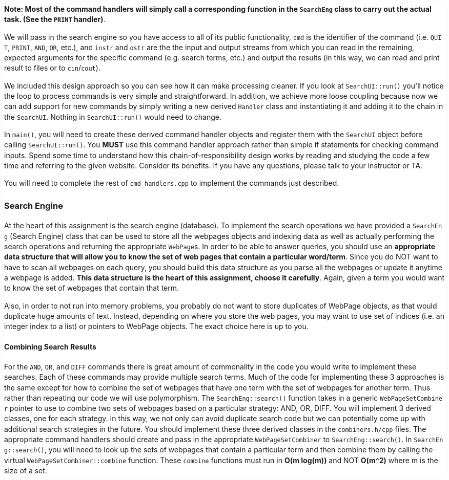 **Note: Most of the command handlers will simply call a corresponding function in the `SearchEng` class to carry out the actual task. (See the `PRINT` handler)**.

We will pass in the search engine so you have access to all of its public functionality, `cmd` is the identifier of the command (i.e. `QUIT`, `PRINT`, `AND`, `OR`, etc.), and `instr` and `ostr` are the the input and output streams from which you can read in the remaining, expected arguments for the specific command (e.g. search terms, etc.) and output the results (in this way, we can read and print result to files or to `cin`/`cout`).

We included this design approach so you can see how it can make processing cleaner.  If you look at `SearchUI::run()` you'll notice the loop to process commands is very simple and straightforward.  In addition, we achieve more loose coupling because now we can add support for new commands by simply writing a new derived `Handler` class and instantiating it and adding it to the chain in the `SearchUI`.  Nothing in `SearchUI::run()` would need to change. 

In `main()`, you will need to create these derived command handler objects and register them with the `SearchUI` object before calling `SearchUI::run()`.  You **MUST** use this command handler approach rather than simple if statements for checking command inputs.  Spend some time to understand how this chain-of-responsibility design works by reading and studying the code a few time and referring to the given website. Consider its benefits. If you have any questions, please talk to your instructor or TA.


You will need to complete the rest of `cmd_handlers.cpp` to implement the commands just described.


### Search Engine

At the heart of this assignment is the search engine (database).  To implement the search operations we have provided a `SearchEng` (Search Engine) class that can be used to store all the webpages objects and indexing data as well as actually performing the search operations and returning the appropriate `WebPage`s.  In order to be able to answer queries, you should use an **appropriate data structure that will allow you to know the set of web pages that contain a particular word/term**. Since you do NOT want to have to scan all webpages on each query, you should build this data structure as you parse all the webpages or update it anytime a webpage is added.   **This data structure is the heart of this assignment, choose it carefully**.  Again, given a term you would want to know the set of webpages that contain that term.

Also, in order to not run into memory problems, you probably do not want to store duplicates of WebPage objects, as that would duplicate huge amounts of text. Instead, depending on where you store the web pages, you may want to use set of indices (i.e. an integer index to a list) or pointers to WebPage objects. The exact choice here is up to you.

#### Combining Search Results

For the `AND`, `OR`, and `DIFF` commands there is great amount of commonality in the code you would write to implement these searches.  Each of these commands may provide multiple search terms.  Much of the code for implementing these 3 approaches is the same except for how to combine the set of webpages that have one term with the set of webpages for another term.  Thus rather than repeating our code we will use polymorphism.  The `SearchEng::search()` function takes in a generic `WebPageSetCombiner` pointer to use to combine two sets of webpages based on a particular strategy: AND, OR, DIFF.  You will implement 3 derived classes, one for each strategy.  In this way, we not only can avoid duplicate search code but we can potentially come up with additional search strategies in the future.  You should implement these three derived classes in the `combiners.h/cpp` files.  The appropriate command handlers should create and pass in the appropriate `WebPageSetCombiner` to `SearchEng::search()`.  In `SearchEng::search()`, you will need to look up the sets of webpages that contain a particular term and then combine them by calling the virtual `WebPageSetCombiner::combine` function.  These `combine` functions must run in **O(m log(m))** and NOT **O(m^2)** where m is the size of a set.
